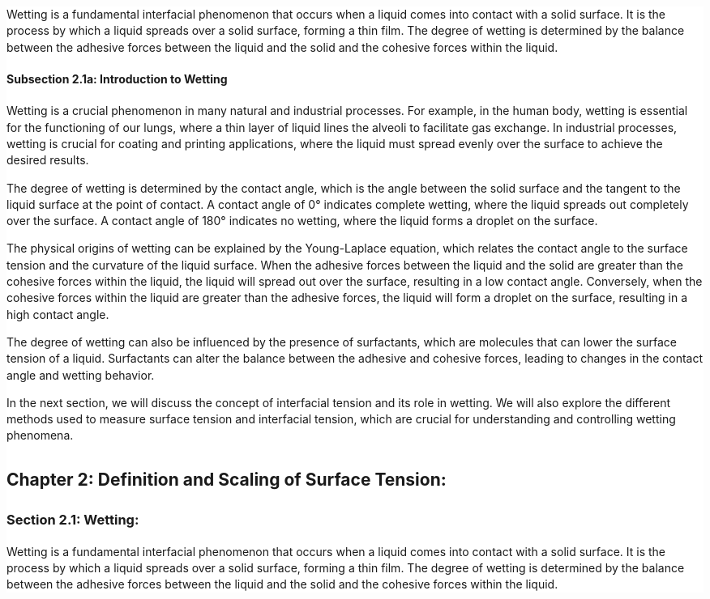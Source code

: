 Wetting is a fundamental interfacial phenomenon that occurs when a liquid comes into contact with a solid surface. It is the process by which a liquid spreads over a solid surface, forming a thin film. The degree of wetting is determined by the balance between the adhesive forces between the liquid and the solid and the cohesive forces within the liquid.



#### Subsection 2.1a: Introduction to Wetting



Wetting is a crucial phenomenon in many natural and industrial processes. For example, in the human body, wetting is essential for the functioning of our lungs, where a thin layer of liquid lines the alveoli to facilitate gas exchange. In industrial processes, wetting is crucial for coating and printing applications, where the liquid must spread evenly over the surface to achieve the desired results.



The degree of wetting is determined by the contact angle, which is the angle between the solid surface and the tangent to the liquid surface at the point of contact. A contact angle of 0° indicates complete wetting, where the liquid spreads out completely over the surface. A contact angle of 180° indicates no wetting, where the liquid forms a droplet on the surface.



The physical origins of wetting can be explained by the Young-Laplace equation, which relates the contact angle to the surface tension and the curvature of the liquid surface. When the adhesive forces between the liquid and the solid are greater than the cohesive forces within the liquid, the liquid will spread out over the surface, resulting in a low contact angle. Conversely, when the cohesive forces within the liquid are greater than the adhesive forces, the liquid will form a droplet on the surface, resulting in a high contact angle.



The degree of wetting can also be influenced by the presence of surfactants, which are molecules that can lower the surface tension of a liquid. Surfactants can alter the balance between the adhesive and cohesive forces, leading to changes in the contact angle and wetting behavior.



In the next section, we will discuss the concept of interfacial tension and its role in wetting. We will also explore the different methods used to measure surface tension and interfacial tension, which are crucial for understanding and controlling wetting phenomena.





## Chapter 2: Definition and Scaling of Surface Tension:



### Section 2.1: Wetting:



Wetting is a fundamental interfacial phenomenon that occurs when a liquid comes into contact with a solid surface. It is the process by which a liquid spreads over a solid surface, forming a thin film. The degree of wetting is determined by the balance between the adhesive forces between the liquid and the solid and the cohesive forces within the liquid.
